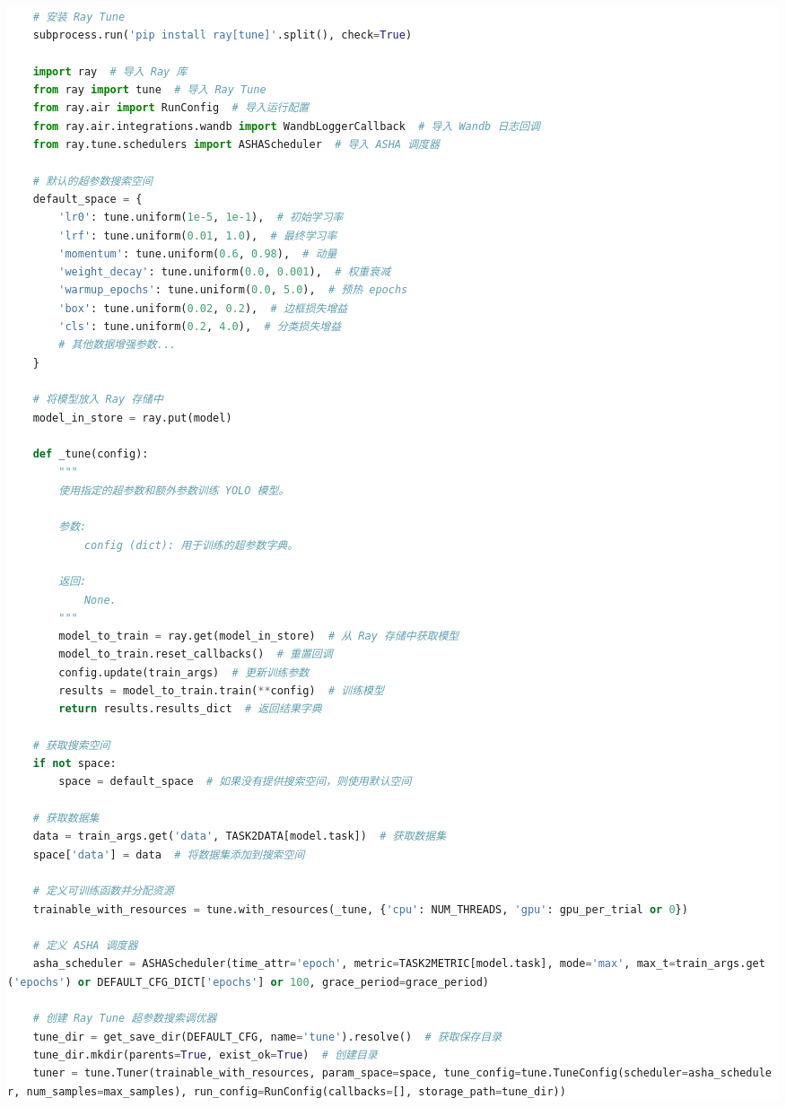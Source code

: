 ```python
    # 安装 Ray Tune
    subprocess.run('pip install ray[tune]'.split(), check=True)

    import ray  # 导入 Ray 库
    from ray import tune  # 导入 Ray Tune
    from ray.air import RunConfig  # 导入运行配置
    from ray.air.integrations.wandb import WandbLoggerCallback  # 导入 Wandb 日志回调
    from ray.tune.schedulers import ASHAScheduler  # 导入 ASHA 调度器

    # 默认的超参数搜索空间
    default_space = {
        'lr0': tune.uniform(1e-5, 1e-1),  # 初始学习率
        'lrf': tune.uniform(0.01, 1.0),  # 最终学习率
        'momentum': tune.uniform(0.6, 0.98),  # 动量
        'weight_decay': tune.uniform(0.0, 0.001),  # 权重衰减
        'warmup_epochs': tune.uniform(0.0, 5.0),  # 预热 epochs
        'box': tune.uniform(0.02, 0.2),  # 边框损失增益
        'cls': tune.uniform(0.2, 4.0),  # 分类损失增益
        # 其他数据增强参数...
    }

    # 将模型放入 Ray 存储中
    model_in_store = ray.put(model)

    def _tune(config):
        """
        使用指定的超参数和额外参数训练 YOLO 模型。

        参数:
            config (dict): 用于训练的超参数字典。

        返回:
            None.
        """
        model_to_train = ray.get(model_in_store)  # 从 Ray 存储中获取模型
        model_to_train.reset_callbacks()  # 重置回调
        config.update(train_args)  # 更新训练参数
        results = model_to_train.train(**config)  # 训练模型
        return results.results_dict  # 返回结果字典

    # 获取搜索空间
    if not space:
        space = default_space  # 如果没有提供搜索空间，则使用默认空间

    # 获取数据集
    data = train_args.get('data', TASK2DATA[model.task])  # 获取数据集
    space['data'] = data  # 将数据集添加到搜索空间

    # 定义可训练函数并分配资源
    trainable_with_resources = tune.with_resources(_tune, {'cpu': NUM_THREADS, 'gpu': gpu_per_trial or 0})

    # 定义 ASHA 调度器
    asha_scheduler = ASHAScheduler(time_attr='epoch', metric=TASK2METRIC[model.task], mode='max', max_t=train_args.get('epochs') or DEFAULT_CFG_DICT['epochs'] or 100, grace_period=grace_period)

    # 创建 Ray Tune 超参数搜索调优器
    tune_dir = get_save_dir(DEFAULT_CFG, name='tune').resolve()  # 获取保存目录
    tune_dir.mkdir(parents=True, exist_ok=True)  # 创建目录
    tuner = tune.Tuner(trainable_with_resources, param_space=space, tune_config=tune.TuneConfig(scheduler=asha_scheduler, num_samples=max_samples), run_config=RunConfig(callbacks=[], storage_path=tune_dir))

```